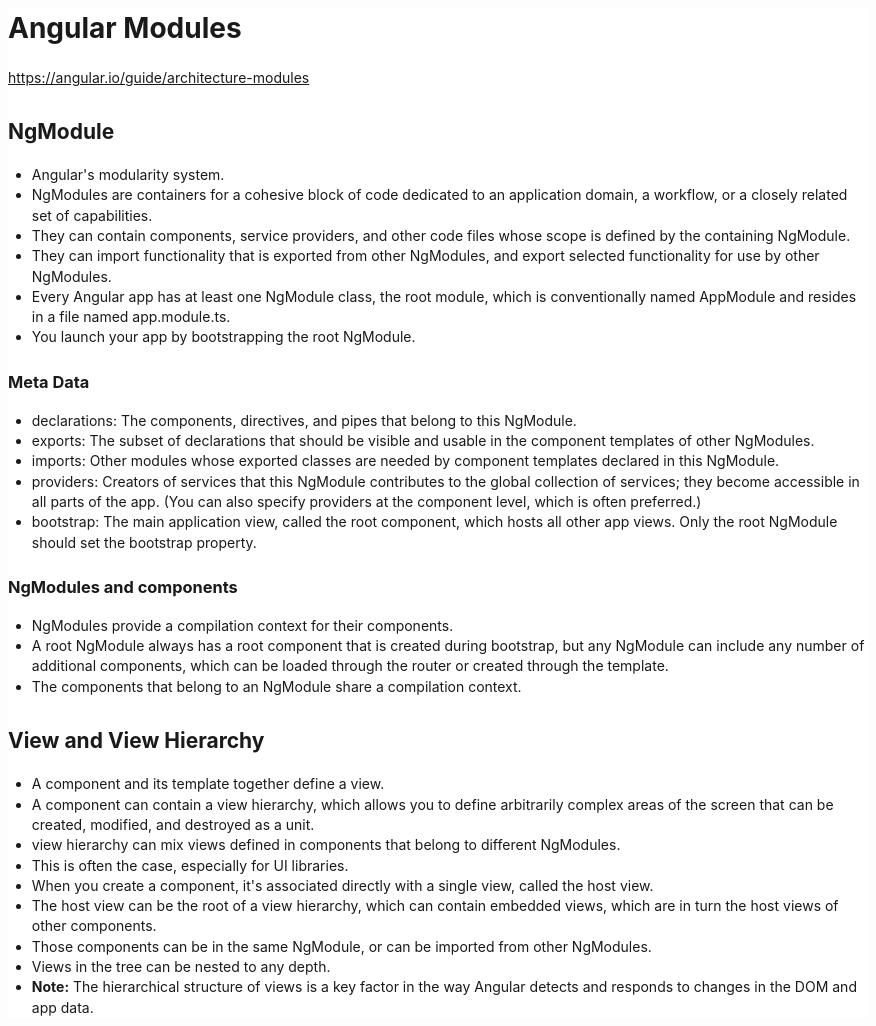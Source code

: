 # Angular Modules

https://angular.io/guide/architecture-modules

## NgModule
- Angular's modularity system.
- NgModules are containers for a cohesive block of code dedicated to an application domain, a workflow, or a closely related set of capabilities.
- They can contain components, service providers, and other code files whose scope is defined by the containing NgModule.
- They can import functionality that is exported from other NgModules, and export selected functionality for use by other NgModules.
- Every Angular app has at least one NgModule class, the root module, which is conventionally named AppModule and resides in a file named app.module.ts.
- You launch your app by bootstrapping the root NgModule.

### Meta Data
- declarations: The components, directives, and pipes that belong to this NgModule.
- exports: The subset of declarations that should be visible and usable in the component templates of other NgModules.
- imports: Other modules whose exported classes are needed by component templates declared in this NgModule.
- providers: Creators of services that this NgModule contributes to the global collection of services; they become accessible in all parts of the app. (You can also specify providers at the component level, which is often preferred.)
- bootstrap: The main application view, called the root component, which hosts all other app views. Only the root NgModule should set the bootstrap property.

### NgModules and components
- NgModules provide a compilation context for their components.
- A root NgModule always has a root component that is created during bootstrap, but any NgModule can include any number of additional components, which can be loaded through the router or created through the template.
- The components that belong to an NgModule share a compilation context.

## View and View Hierarchy
- A component and its template together define a view. 
- A component can contain a view hierarchy, which allows you to define arbitrarily complex areas of the screen that can be created, modified, and destroyed as a unit. 
- view hierarchy can mix views defined in components that belong to different NgModules.
- This is often the case, especially for UI libraries.
- When you create a component, it's associated directly with a single view, called the host view. 
- The host view can be the root of a view hierarchy, which can contain embedded views, which are in turn the host views of other components.
- Those components can be in the same NgModule, or can be imported from other NgModules.
- Views in the tree can be nested to any depth.
- **Note:** The hierarchical structure of views is a key factor in the way Angular detects and responds to changes in the DOM and app data.
